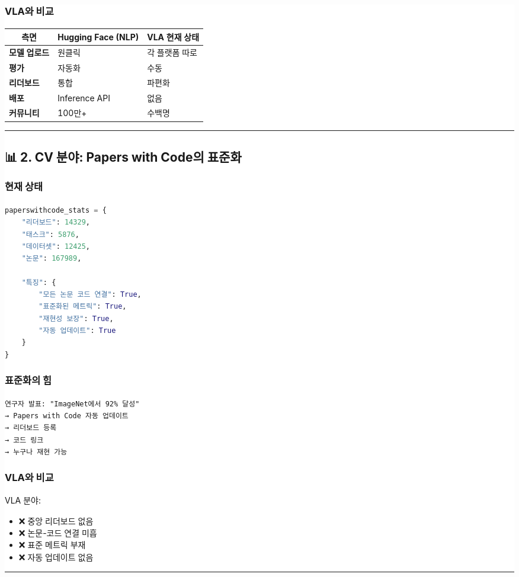 ### VLA와 비교

| 측면 | Hugging Face (NLP) | VLA 현재 상태 |
|------|-------------------|--------------|
| **모델 업로드** | 원클릭 | 각 플랫폼 따로 |
| **평가** | 자동화 | 수동 |
| **리더보드** | 통합 | 파편화 |
| **배포** | Inference API | 없음 |
| **커뮤니티** | 100만+ | 수백명 |

---

## 📊 2. CV 분야: Papers with Code의 표준화

### 현재 상태

```python
paperswithcode_stats = {
    "리더보드": 14329,
    "태스크": 5876,
    "데이터셋": 12425,
    "논문": 167989,
    
    "특징": {
        "모든 논문 코드 연결": True,
        "표준화된 메트릭": True,
        "재현성 보장": True,
        "자동 업데이트": True
    }
}
```

### 표준화의 힘

```
연구자 발표: "ImageNet에서 92% 달성"
→ Papers with Code 자동 업데이트
→ 리더보드 등록
→ 코드 링크
→ 누구나 재현 가능
```

### VLA와 비교

VLA 분야:
- ❌ 중앙 리더보드 없음
- ❌ 논문-코드 연결 미흡  
- ❌ 표준 메트릭 부재
- ❌ 자동 업데이트 없음

---